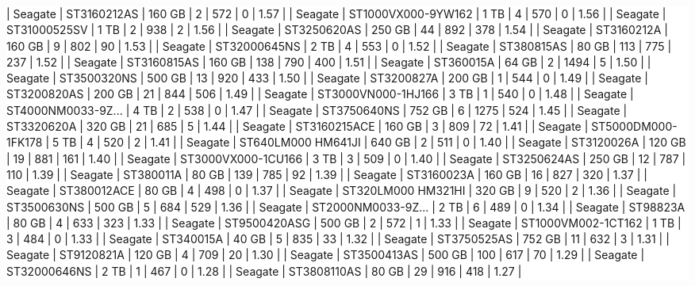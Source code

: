 | Seagate   | ST3160212AS        | 160 GB | 2       | 572   | 0     | 1.57   |
| Seagate   | ST1000VX000-9YW162 | 1 TB   | 4       | 570   | 0     | 1.56   |
| Seagate   | ST31000525SV       | 1 TB   | 2       | 938   | 2     | 1.56   |
| Seagate   | ST3250620AS        | 250 GB | 44      | 892   | 378   | 1.54   |
| Seagate   | ST3160212A         | 160 GB | 9       | 802   | 90    | 1.53   |
| Seagate   | ST32000645NS       | 2 TB   | 4       | 553   | 0     | 1.52   |
| Seagate   | ST380815AS         | 80 GB  | 113     | 775   | 237   | 1.52   |
| Seagate   | ST3160815AS        | 160 GB | 138     | 790   | 400   | 1.51   |
| Seagate   | ST360015A          | 64 GB  | 2       | 1494  | 5     | 1.50   |
| Seagate   | ST3500320NS        | 500 GB | 13      | 920   | 433   | 1.50   |
| Seagate   | ST3200827A         | 200 GB | 1       | 544   | 0     | 1.49   |
| Seagate   | ST3200820AS        | 200 GB | 21      | 844   | 506   | 1.49   |
| Seagate   | ST3000VN000-1HJ166 | 3 TB   | 1       | 540   | 0     | 1.48   |
| Seagate   | ST4000NM0033-9Z... | 4 TB   | 2       | 538   | 0     | 1.47   |
| Seagate   | ST3750640NS        | 752 GB | 6       | 1275  | 524   | 1.45   |
| Seagate   | ST3320620A         | 320 GB | 21      | 685   | 5     | 1.44   |
| Seagate   | ST3160215ACE       | 160 GB | 3       | 809   | 72    | 1.41   |
| Seagate   | ST5000DM000-1FK178 | 5 TB   | 4       | 520   | 2     | 1.41   |
| Seagate   | ST640LM000 HM641JI | 640 GB | 2       | 511   | 0     | 1.40   |
| Seagate   | ST3120026A         | 120 GB | 19      | 881   | 161   | 1.40   |
| Seagate   | ST3000VX000-1CU166 | 3 TB   | 3       | 509   | 0     | 1.40   |
| Seagate   | ST3250624AS        | 250 GB | 12      | 787   | 110   | 1.39   |
| Seagate   | ST380011A          | 80 GB  | 139     | 785   | 92    | 1.39   |
| Seagate   | ST3160023A         | 160 GB | 16      | 827   | 320   | 1.37   |
| Seagate   | ST380012ACE        | 80 GB  | 4       | 498   | 0     | 1.37   |
| Seagate   | ST320LM000 HM321HI | 320 GB | 9       | 520   | 2     | 1.36   |
| Seagate   | ST3500630NS        | 500 GB | 5       | 684   | 529   | 1.36   |
| Seagate   | ST2000NM0033-9Z... | 2 TB   | 6       | 489   | 0     | 1.34   |
| Seagate   | ST98823A           | 80 GB  | 4       | 633   | 323   | 1.33   |
| Seagate   | ST9500420ASG       | 500 GB | 2       | 572   | 1     | 1.33   |
| Seagate   | ST1000VM002-1CT162 | 1 TB   | 3       | 484   | 0     | 1.33   |
| Seagate   | ST340015A          | 40 GB  | 5       | 835   | 33    | 1.32   |
| Seagate   | ST3750525AS        | 752 GB | 11      | 632   | 3     | 1.31   |
| Seagate   | ST9120821A         | 120 GB | 4       | 709   | 20    | 1.30   |
| Seagate   | ST3500413AS        | 500 GB | 100     | 617   | 70    | 1.29   |
| Seagate   | ST32000646NS       | 2 TB   | 1       | 467   | 0     | 1.28   |
| Seagate   | ST3808110AS        | 80 GB  | 29      | 916   | 418   | 1.27   |